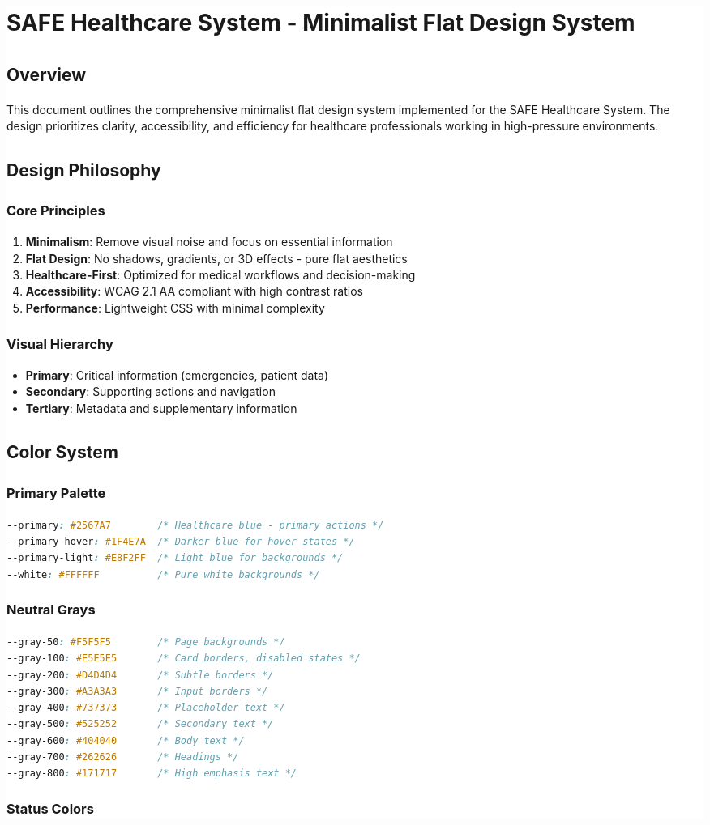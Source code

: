 # SAFE Healthcare System - Minimalist Flat Design System

## Overview

This document outlines the comprehensive minimalist flat design system implemented for the SAFE Healthcare System. The design prioritizes clarity, accessibility, and efficiency for healthcare professionals working in high-pressure environments.

## Design Philosophy

### Core Principles

1. **Minimalism**: Remove visual noise and focus on essential information
2. **Flat Design**: No shadows, gradients, or 3D effects - pure flat aesthetics
3. **Healthcare-First**: Optimized for medical workflows and decision-making
4. **Accessibility**: WCAG 2.1 AA compliant with high contrast ratios
5. **Performance**: Lightweight CSS with minimal complexity

### Visual Hierarchy

- **Primary**: Critical information (emergencies, patient data)
- **Secondary**: Supporting actions and navigation
- **Tertiary**: Metadata and supplementary information

## Color System

### Primary Palette

```css
--primary: #2567A7        /* Healthcare blue - primary actions */
--primary-hover: #1F4E7A  /* Darker blue for hover states */
--primary-light: #E8F2FF  /* Light blue for backgrounds */
--white: #FFFFFF          /* Pure white backgrounds */
```

### Neutral Grays

```css
--gray-50: #F5F5F5        /* Page backgrounds */
--gray-100: #E5E5E5       /* Card borders, disabled states */
--gray-200: #D4D4D4       /* Subtle borders */
--gray-300: #A3A3A3       /* Input borders */
--gray-400: #737373       /* Placeholder text */
--gray-500: #525252       /* Secondary text */
--gray-600: #404040       /* Body text */
--gray-700: #262626       /* Headings */
--gray-800: #171717       /* High emphasis text */
```

### Status Colors
